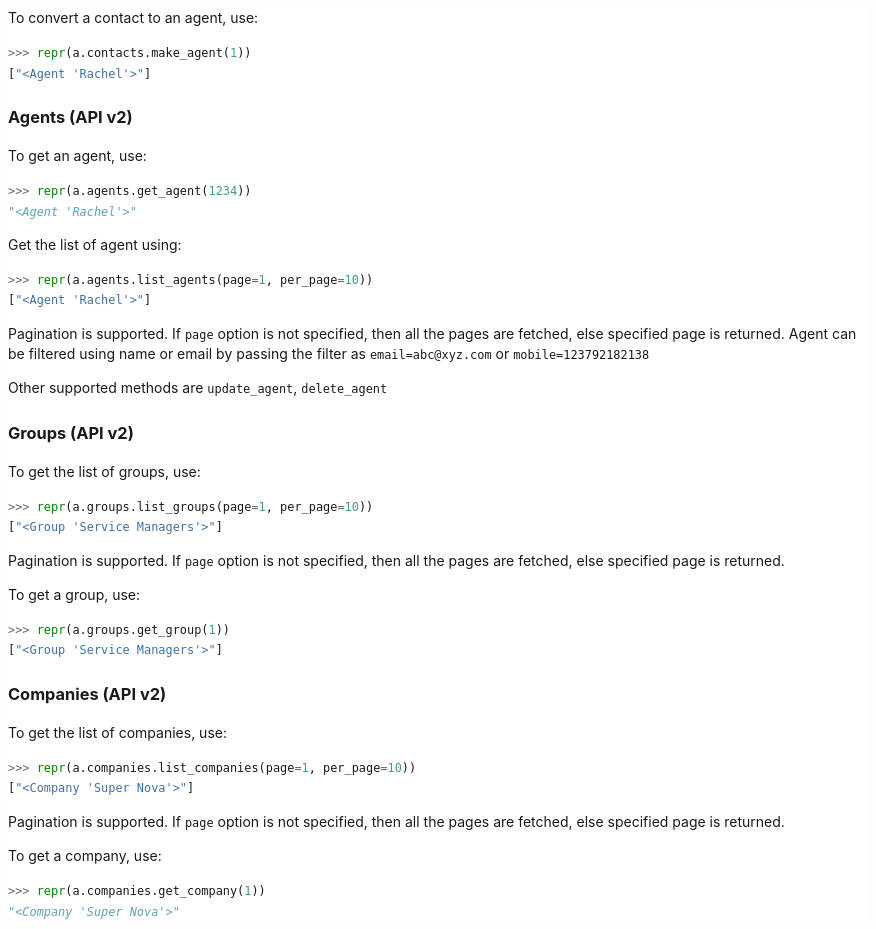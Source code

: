 To convert a contact to an agent, use:
```python
>>> repr(a.contacts.make_agent(1))
["<Agent 'Rachel'>"]
```

### Agents (API v2)

To get an agent, use:
```python
>>> repr(a.agents.get_agent(1234))
"<Agent 'Rachel'>"
```

Get the list of agent using:
```python
>>> repr(a.agents.list_agents(page=1, per_page=10))
["<Agent 'Rachel'>"]
```
Pagination is supported. If `page` option is not specified, then all the pages are fetched, else specified page is returned.
Agent can be filtered using name or email by passing the filter as `email=abc@xyz.com` or `mobile=123792182138`

Other supported methods are `update_agent`, `delete_agent`

### Groups (API v2)

To get the list of groups, use:
```python
>>> repr(a.groups.list_groups(page=1, per_page=10))
["<Group 'Service Managers'>"]
```
Pagination is supported. If `page` option is not specified, then all the pages are fetched, else specified page is returned.
 
To get a group, use:
```python
>>> repr(a.groups.get_group(1))
["<Group 'Service Managers'>"]
``` 

### Companies (API v2)

To get the list of companies, use:
```python
>>> repr(a.companies.list_companies(page=1, per_page=10))
["<Company 'Super Nova'>"]
```
Pagination is supported. If `page` option is not specified, then all the pages are fetched, else specified page is returned.
 
To get a company, use:
```python
>>> repr(a.companies.get_company(1))
"<Company 'Super Nova'>"
``` 
